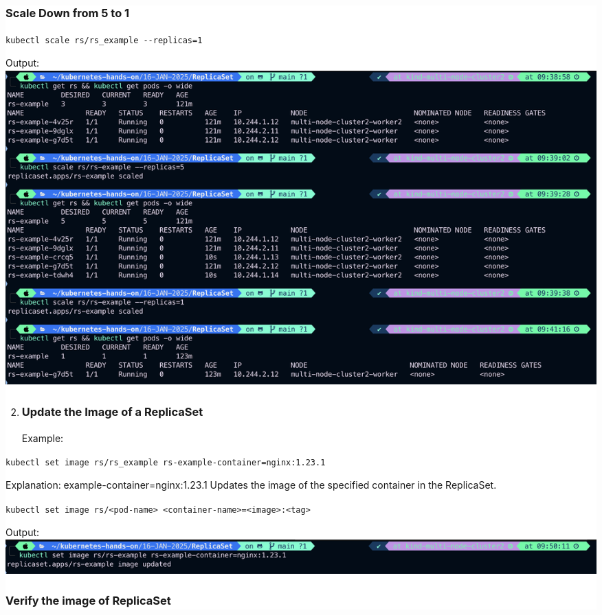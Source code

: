 ### Scale Down from 5 to 1

```
kubectl scale rs/rs_example --replicas=1
```

Output:
![Scale Down ReplicaSet](image-2.png)

2. ### Update the Image of a ReplicaSet
   Example:

```
kubectl set image rs/rs_example rs-example-container=nginx:1.23.1
```

Explanation:
example-container=nginx:1.23.1 Updates the image of the specified container in the ReplicaSet.

```
kubectl set image rs/<pod-name> <container-name>=<image>:<tag>
```

Output:
![Chanege ReplicaSet Image Through Imperative Way(kubectl set image rs/<pod-name> <container-name>=<image>:<tag>)](image-3.png)

### Verify the image of ReplicaSet
